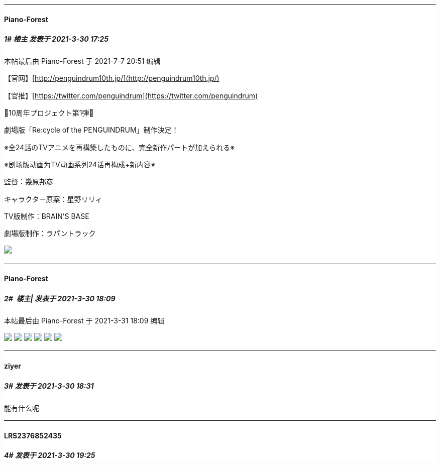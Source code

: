 

*****

####  Piano-Forest  
##### 1#       楼主       发表于 2021-3-30 17:25

 本帖最后由 Piano-Forest 于 2021-7-7 20:51 编辑 

【官网】[http://penguindrum10th.jp/](http://penguindrum10th.jp/)

【官推】[https://twitter.com/penguindrum](https://twitter.com/penguindrum)

🐧10周年プロジェクト第1弾🐧

劇場版「Re:cycle of the PENGUINDRUM」制作決定！

※全24話のTVアニメを再構築したものに、完全新作パートが加えられる※

※剧场版动画为TV动画系列24话再构成+新内容※

監督：幾原邦彦

キャラクター原案：星野リリィ

TV版制作：BRAIN’S BASE

劇場版制作：ラパントラック

<img src="https://p.sda1.dev/1/d94b7cf0f4dadf3eae88e47b8138325b/kv_pc.png" referrerpolicy="no-referrer">

*****

####  Piano-Forest  
##### 2#         楼主| 发表于 2021-3-30 18:09

 本帖最后由 Piano-Forest 于 2021-3-31 18:09 编辑 

<img src="https://p.sda1.dev/1/377272d39aa454803160a5a8f2a0e973/ExTmSqwVgAE_AaP.jpg" referrerpolicy="no-referrer">
<img src="https://p.sda1.dev/1/b1afb343e4e0659da30e49892f04408e/ExTmbESVoAEChc-.jpg" referrerpolicy="no-referrer">
<img src="https://p.sda1.dev/1/4f1fa6d283918bf4b1a26f381ea61f5b/ExTmhZEVcAETvL5.jpg" referrerpolicy="no-referrer">
<img src="https://p.sda1.dev/1/f4060ea068bb9f5cb6ca7808469bba6f/ExTmoC2UcAAaAs7.jpg" referrerpolicy="no-referrer">
<img src="https://p.sda1.dev/1/d660066cbe483a61a489a5013dbf1f33/IMG_20210330_180027.jpg" referrerpolicy="no-referrer">
<img src="https://p.sda1.dev/1/b903747d562e250f3ae49bff1e6fd5fb/IMG_20210331_180116.jpg" referrerpolicy="no-referrer">

*****

####  ziyer  
##### 3#       发表于 2021-3-30 18:31

能有什么呢

*****

####  LRS2376852435  
##### 4#       发表于 2021-3-30 19:25
